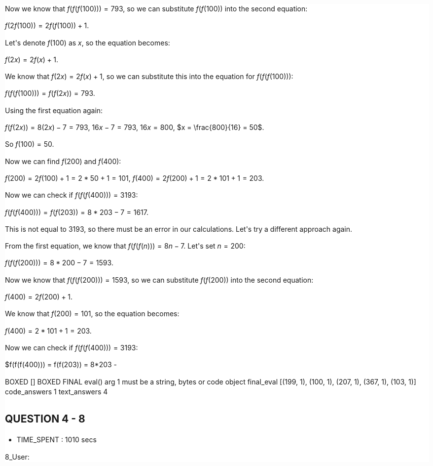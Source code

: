 Now we know that $f(f(f(100))) = 793$, so we can substitute $f(f(100))$ into the second equation:

$f(2f(100)) = 2f(f(100)) + 1$.

Let's denote $f(100)$ as $x$, so the equation becomes:

$f(2x) = 2f(x) + 1$.

We know that $f(2x) = 2f(x) + 1$, so we can substitute this into the equation for $f(f(f(100)))$:

$f(f(f(100))) = f(f(2x)) = 793$.

Using the first equation again:

$f(f(2x)) = 8(2x) - 7 = 793$,
$16x - 7 = 793$,
$16x = 800$,
$x = \frac{800}{16} = 50$.

So $f(100) = 50$.

Now we can find $f(200)$ and $f(400)$:

$f(200) = 2f(100) + 1 = 2*50 + 1 = 101$,
$f(400) = 2f(200) + 1 = 2*101 + 1 = 203$.

Now we can check if $f(f(f(400))) = 3193$:

$f(f(f(400))) = f(f(203)) = 8*203 - 7 = 1617$.

This is not equal to 3193, so there must be an error in our calculations. Let's try a different approach again.

From the first equation, we know that $f(f(f(n))) = 8n - 7$. Let's set $n = 200$:

$f(f(f(200))) = 8*200 - 7 = 1593$.

Now we know that $f(f(f(200))) = 1593$, so we can substitute $f(f(200))$ into the second equation:

$f(400) = 2f(200) + 1$.

We know that $f(200) = 101$, so the equation becomes:

$f(400) = 2*101 + 1 = 203$.

Now we can check if $f(f(f(400))) = 3193$:

$f(f(f(400))) = f(f(203)) = 8*203 - 

BOXED []
BOXED FINAL 
eval() arg 1 must be a string, bytes or code object final_eval
[(199, 1), (100, 1), (207, 1), (367, 1), (103, 1)]
code_answers 1 text_answers 4



## QUESTION 4 - 8 
- TIME_SPENT : 1010 secs

8_User:
